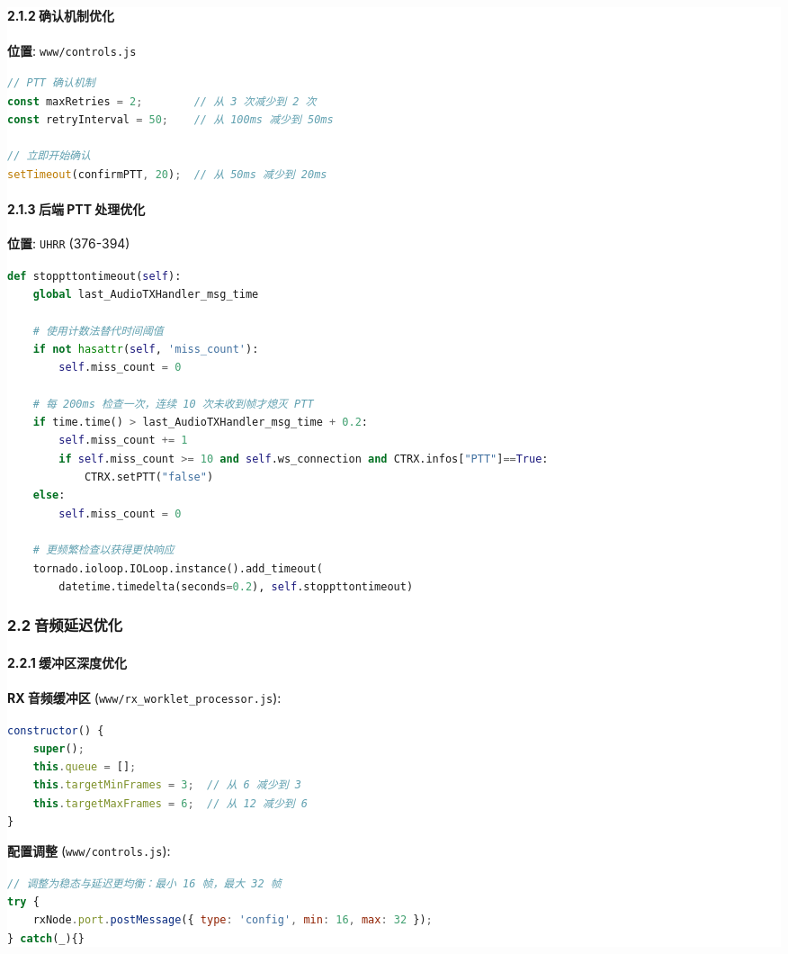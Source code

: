 #### 2.1.2 确认机制优化

**位置**: `www/controls.js`
```javascript
// PTT 确认机制
const maxRetries = 2;        // 从 3 次减少到 2 次
const retryInterval = 50;    // 从 100ms 减少到 50ms

// 立即开始确认
setTimeout(confirmPTT, 20);  // 从 50ms 减少到 20ms
```

#### 2.1.3 后端 PTT 处理优化

**位置**: `UHRR` (376-394)
```python
def stoppttontimeout(self):
    global last_AudioTXHandler_msg_time
    
    # 使用计数法替代时间阈值
    if not hasattr(self, 'miss_count'):
        self.miss_count = 0
    
    # 每 200ms 检查一次，连续 10 次未收到帧才熄灭 PTT
    if time.time() > last_AudioTXHandler_msg_time + 0.2:
        self.miss_count += 1
        if self.miss_count >= 10 and self.ws_connection and CTRX.infos["PTT"]==True:
            CTRX.setPTT("false")
    else:
        self.miss_count = 0
    
    # 更频繁检查以获得更快响应
    tornado.ioloop.IOLoop.instance().add_timeout(
        datetime.timedelta(seconds=0.2), self.stoppttontimeout)
```

### 2.2 音频延迟优化

#### 2.2.1 缓冲区深度优化

**RX 音频缓冲区** (`www/rx_worklet_processor.js`):
```javascript
constructor() {
    super();
    this.queue = [];
    this.targetMinFrames = 3;  // 从 6 减少到 3
    this.targetMaxFrames = 6;  // 从 12 减少到 6
}
```

**配置调整** (`www/controls.js`):
```javascript
// 调整为稳态与延迟更均衡：最小 16 帧，最大 32 帧
try { 
    rxNode.port.postMessage({ type: 'config', min: 16, max: 32 }); 
} catch(_){}
```
